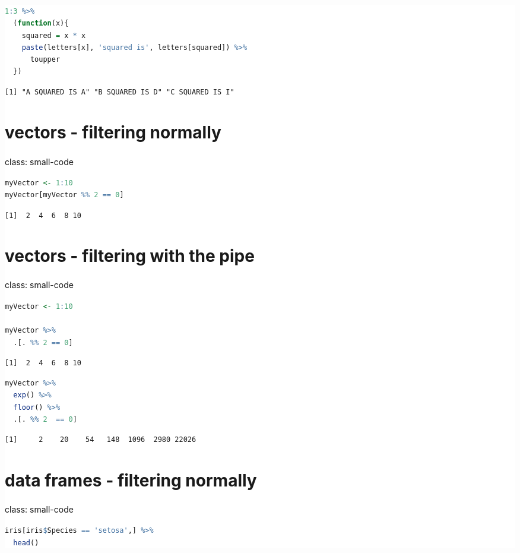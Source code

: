 ```r
1:3 %>%
  (function(x){
    squared = x * x
    paste(letters[x], 'squared is', letters[squared]) %>%
      toupper
  })
```

```
[1] "A SQUARED IS A" "B SQUARED IS D" "C SQUARED IS I"
```

vectors - filtering normally
========================================================
class: small-code

```r
myVector <- 1:10
myVector[myVector %% 2 == 0]
```

```
[1]  2  4  6  8 10
```

vectors - filtering with the pipe
========================================================
class: small-code

```r
myVector <- 1:10

myVector %>%
  .[. %% 2 == 0]
```

```
[1]  2  4  6  8 10
```

```r
myVector %>%
  exp() %>%
  floor() %>%
  .[. %% 2  == 0]
```

```
[1]     2    20    54   148  1096  2980 22026
```

data frames - filtering normally
============
class: small-code

```r
iris[iris$Species == 'setosa',] %>%
  head()
```
